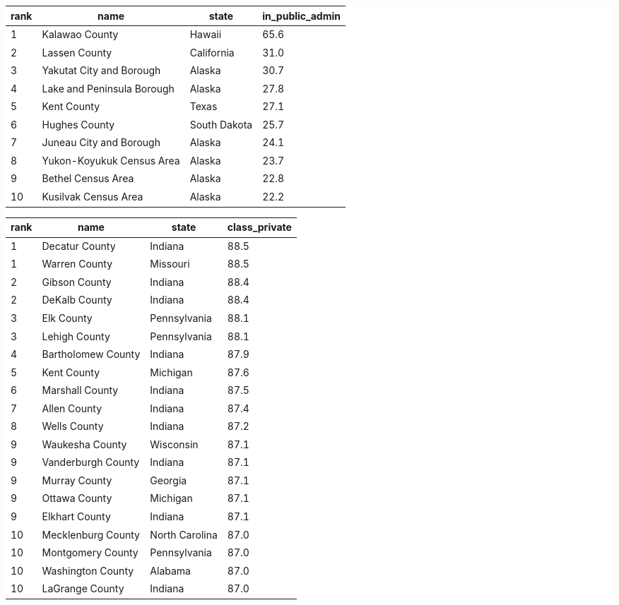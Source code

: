 | rank |            name            |    state     | in_public_admin |
|------|----------------------------|--------------|-----------------|
|    1 | Kalawao County             | Hawaii       |            65.6|
|    2 | Lassen County              | California   |            31.0|
|    3 | Yakutat City and Borough   | Alaska       |            30.7|
|    4 | Lake and Peninsula Borough | Alaska       |            27.8|
|    5 | Kent County                | Texas        |            27.1|
|    6 | Hughes County              | South Dakota |            25.7|
|    7 | Juneau City and Borough    | Alaska       |            24.1|
|    8 | Yukon-Koyukuk Census Area  | Alaska       |            23.7|
|    9 | Bethel Census Area         | Alaska       |            22.8|
|   10 | Kusilvak Census Area       | Alaska       |            22.2|

| rank |        name        |     state      | class_private |
|------|--------------------|----------------|---------------|
|    1 | Decatur County     | Indiana        |          88.5|
|    1 | Warren County      | Missouri       |          88.5|
|    2 | Gibson County      | Indiana        |          88.4|
|    2 | DeKalb County      | Indiana        |          88.4|
|    3 | Elk County         | Pennsylvania   |          88.1|
|    3 | Lehigh County      | Pennsylvania   |          88.1|
|    4 | Bartholomew County | Indiana        |          87.9|
|    5 | Kent County        | Michigan       |          87.6|
|    6 | Marshall County    | Indiana        |          87.5|
|    7 | Allen County       | Indiana        |          87.4|
|    8 | Wells County       | Indiana        |          87.2|
|    9 | Waukesha County    | Wisconsin      |          87.1|
|    9 | Vanderburgh County | Indiana        |          87.1|
|    9 | Murray County      | Georgia        |          87.1|
|    9 | Ottawa County      | Michigan       |          87.1|
|    9 | Elkhart County     | Indiana        |          87.1|
|   10 | Mecklenburg County | North Carolina |          87.0|
|   10 | Montgomery County  | Pennsylvania   |          87.0|
|   10 | Washington County  | Alabama        |          87.0|
|   10 | LaGrange County    | Indiana        |          87.0|
